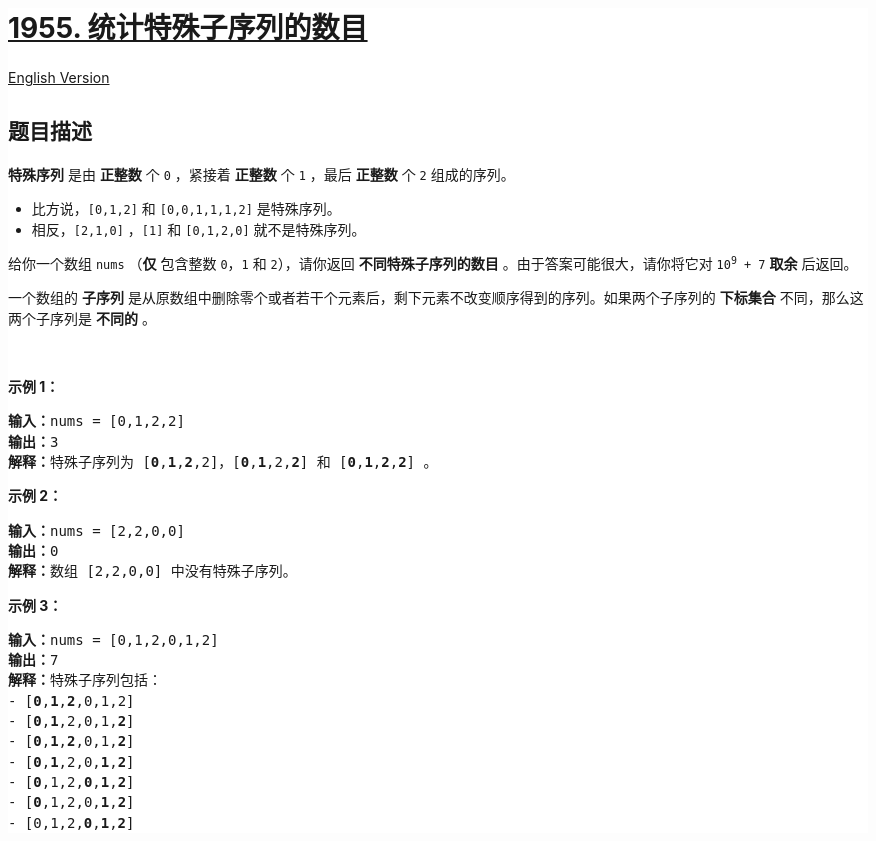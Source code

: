 # [1955. 统计特殊子序列的数目](https://leetcode.cn/problems/count-number-of-special-subsequences)

[English Version](/solution/1900-1999/1955.Count%20Number%20of%20Special%20Subsequences/README_EN.md)



## 题目描述



<p><strong>特殊序列</strong> 是由&nbsp;<strong>正整数</strong>&nbsp;个 <code>0</code>&nbsp;，紧接着&nbsp;<strong>正整数</strong>&nbsp;个 <code>1</code>&nbsp;，最后 <strong>正整数</strong>&nbsp;个 <code>2</code>&nbsp;组成的序列。</p>

<ul>
	<li>比方说，<code>[0,1,2]</code> 和&nbsp;<code>[0,0,1,1,1,2]</code>&nbsp;是特殊序列。</li>
	<li>相反，<code>[2,1,0]</code>&nbsp;，<code>[1]</code>&nbsp;和&nbsp;<code>[0,1,2,0]</code>&nbsp;就不是特殊序列。</li>
</ul>

<p>给你一个数组&nbsp;<code>nums</code>&nbsp;（<strong>仅</strong>&nbsp;包含整数&nbsp;<code>0</code>，<code>1</code>&nbsp;和&nbsp;<code>2</code>），请你返回 <b>不同特殊子序列的数目</b>&nbsp;。由于答案可能很大，请你将它对&nbsp;<code>10<sup>9</sup> + 7</code> <strong>取余</strong> 后返回。</p>

<p>一个数组的 <strong>子序列</strong>&nbsp;是从原数组中删除零个或者若干个元素后，剩下元素不改变顺序得到的序列。如果两个子序列的 <strong>下标集合</strong>&nbsp;不同，那么这两个子序列是 <strong>不同的</strong>&nbsp;。</p>

<p>&nbsp;</p>

<p><strong>示例 1：</strong></p>

<pre>
<b>输入：</b>nums = [0,1,2,2]
<b>输出：</b>3
<b>解释：</b>特殊子序列为 [<strong>0</strong>,<strong>1</strong>,<strong>2</strong>,2]，[<strong>0</strong>,<strong>1</strong>,2,<strong>2</strong>] 和 [<strong>0</strong>,<strong>1</strong>,<strong>2</strong>,<strong>2</strong>] 。
</pre>

<p><strong>示例 2：</strong></p>

<pre>
<b>输入：</b>nums = [2,2,0,0]
<b>输出：</b>0
<b>解释：</b>数组 [2,2,0,0] 中没有特殊子序列。
</pre>

<p><strong>示例 3：</strong></p>

<pre>
<b>输入：</b>nums = [0,1,2,0,1,2]
<b>输出：</b>7
<b>解释：</b>特殊子序列包括：
- [<strong>0</strong>,<strong>1</strong>,<strong>2</strong>,0,1,2]
- [<strong>0</strong>,<strong>1</strong>,2,0,1,<strong>2</strong>]
- [<strong>0</strong>,<strong>1</strong>,<strong>2</strong>,0,1,<strong>2</strong>]
- [<strong>0</strong>,<strong>1</strong>,2,0,<strong>1</strong>,<strong>2</strong>]
- [<strong>0</strong>,1,2,<strong>0</strong>,<strong>1</strong>,<strong>2</strong>]
- [<strong>0</strong>,1,2,0,<strong>1</strong>,<strong>2</strong>]
- [0,1,2,<strong>0</strong>,<strong>1</strong>,<strong>2</strong>]
</pre>
